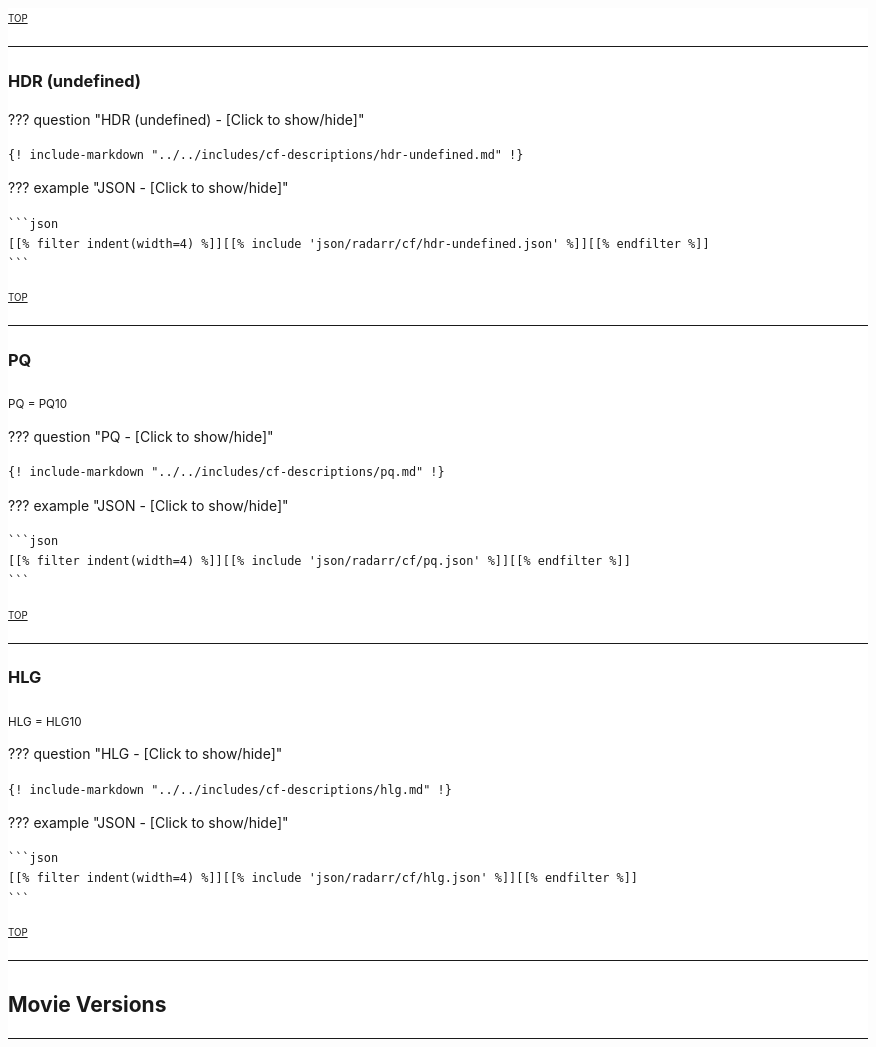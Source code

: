<sub><sup>[TOP](#index)</sup></sub>

---

### HDR (undefined)

??? question "HDR (undefined) - [Click to show/hide]"

    {! include-markdown "../../includes/cf-descriptions/hdr-undefined.md" !}

??? example "JSON - [Click to show/hide]"

    ```json
    [[% filter indent(width=4) %]][[% include 'json/radarr/cf/hdr-undefined.json' %]][[% endfilter %]]
    ```

<sub><sup>[TOP](#index)</sup></sub>

---

### PQ

<sub>PQ = PQ10</sub>

??? question "PQ - [Click to show/hide]"

    {! include-markdown "../../includes/cf-descriptions/pq.md" !}

??? example "JSON - [Click to show/hide]"

    ```json
    [[% filter indent(width=4) %]][[% include 'json/radarr/cf/pq.json' %]][[% endfilter %]]
    ```

<sub><sup>[TOP](#index)</sup></sub>

---

### HLG

<sub>HLG = HLG10</sub>

??? question "HLG - [Click to show/hide]"

    {! include-markdown "../../includes/cf-descriptions/hlg.md" !}

??? example "JSON - [Click to show/hide]"

    ```json
    [[% filter indent(width=4) %]][[% include 'json/radarr/cf/hlg.json' %]][[% endfilter %]]
    ```

<sub><sup>[TOP](#index)</sup></sub>

---

## Movie Versions

---
